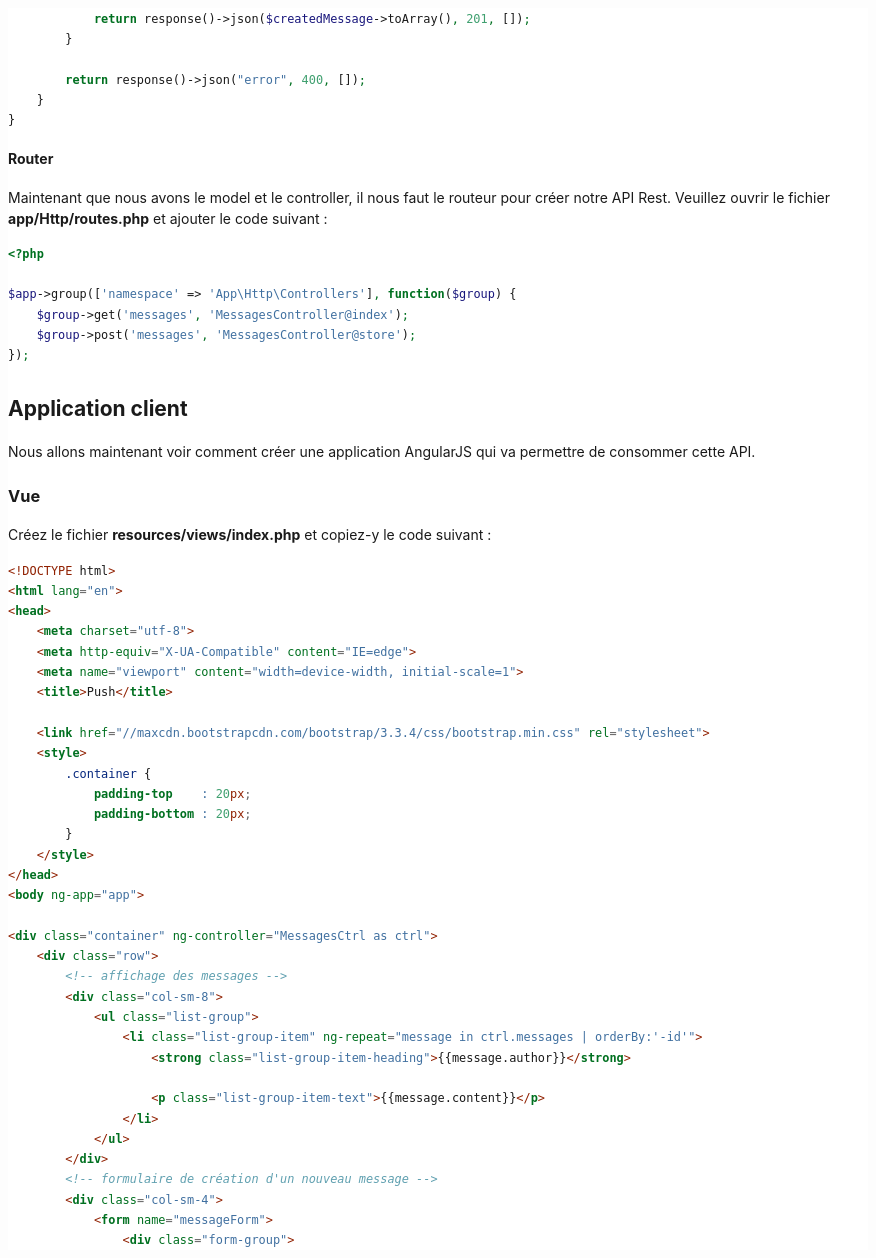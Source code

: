 ```php
            return response()->json($createdMessage->toArray(), 201, []);
        }

        return response()->json("error", 400, []);
    }
}
```

#### Router
Maintenant que nous avons le model et le controller, il nous faut le routeur pour créer notre API Rest. Veuillez ouvrir le fichier **app/Http/routes.php** et ajouter le code suivant :

```php
<?php

$app->group(['namespace' => 'App\Http\Controllers'], function($group) {
    $group->get('messages', 'MessagesController@index');
    $group->post('messages', 'MessagesController@store');
});
```

## Application client

Nous allons maintenant voir comment créer une application AngularJS qui va permettre de consommer cette API.

### Vue
Créez le fichier **resources/views/index.php** et copiez-y le code suivant :

```html
<!DOCTYPE html>
<html lang="en">
<head>
    <meta charset="utf-8">
    <meta http-equiv="X-UA-Compatible" content="IE=edge">
    <meta name="viewport" content="width=device-width, initial-scale=1">
    <title>Push</title>

    <link href="//maxcdn.bootstrapcdn.com/bootstrap/3.3.4/css/bootstrap.min.css" rel="stylesheet">
    <style>
        .container {
            padding-top    : 20px;
            padding-bottom : 20px;
        }
    </style>
</head>
<body ng-app="app">

<div class="container" ng-controller="MessagesCtrl as ctrl">
    <div class="row">
        <!-- affichage des messages -->
        <div class="col-sm-8">
            <ul class="list-group">
                <li class="list-group-item" ng-repeat="message in ctrl.messages | orderBy:'-id'">
                    <strong class="list-group-item-heading">{{message.author}}</strong>

                    <p class="list-group-item-text">{{message.content}}</p>
                </li>
            </ul>
        </div>
        <!-- formulaire de création d'un nouveau message -->
        <div class="col-sm-4">
            <form name="messageForm">
                <div class="form-group">
```